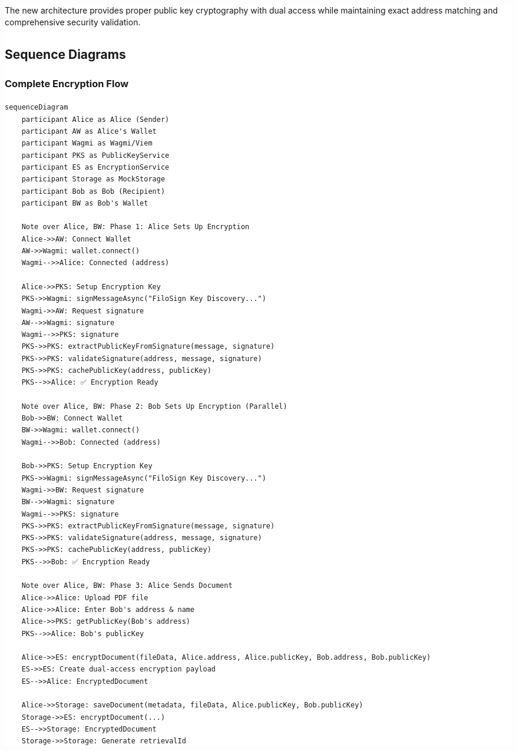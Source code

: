 The new architecture provides proper public key cryptography with dual access while maintaining exact address matching and comprehensive security validation.

## Sequence Diagrams

### Complete Encryption Flow

```mermaid
sequenceDiagram
    participant Alice as Alice (Sender)
    participant AW as Alice's Wallet
    participant Wagmi as Wagmi/Viem
    participant PKS as PublicKeyService
    participant ES as EncryptionService
    participant Storage as MockStorage
    participant Bob as Bob (Recipient)
    participant BW as Bob's Wallet

    Note over Alice, BW: Phase 1: Alice Sets Up Encryption
    Alice->>AW: Connect Wallet
    AW->>Wagmi: wallet.connect()
    Wagmi-->>Alice: Connected (address)

    Alice->>PKS: Setup Encryption Key
    PKS->>Wagmi: signMessageAsync("FiloSign Key Discovery...")
    Wagmi->>AW: Request signature
    AW-->>Wagmi: signature
    Wagmi-->>PKS: signature
    PKS->>PKS: extractPublicKeyFromSignature(message, signature)
    PKS->>PKS: validateSignature(address, message, signature)
    PKS->>PKS: cachePublicKey(address, publicKey)
    PKS-->>Alice: ✅ Encryption Ready

    Note over Alice, BW: Phase 2: Bob Sets Up Encryption (Parallel)
    Bob->>BW: Connect Wallet
    BW->>Wagmi: wallet.connect()
    Wagmi-->>Bob: Connected (address)

    Bob->>PKS: Setup Encryption Key
    PKS->>Wagmi: signMessageAsync("FiloSign Key Discovery...")
    Wagmi->>BW: Request signature
    BW-->>Wagmi: signature
    Wagmi-->>PKS: signature
    PKS->>PKS: extractPublicKeyFromSignature(message, signature)
    PKS->>PKS: validateSignature(address, message, signature)
    PKS->>PKS: cachePublicKey(address, publicKey)
    PKS-->>Bob: ✅ Encryption Ready

    Note over Alice, BW: Phase 3: Alice Sends Document
    Alice->>Alice: Upload PDF file
    Alice->>Alice: Enter Bob's address & name
    Alice->>PKS: getPublicKey(Bob's address)
    PKS-->>Alice: Bob's publicKey

    Alice->>ES: encryptDocument(fileData, Alice.address, Alice.publicKey, Bob.address, Bob.publicKey)
    ES->>ES: Create dual-access encryption payload
    ES-->>Alice: EncryptedDocument

    Alice->>Storage: saveDocument(metadata, fileData, Alice.publicKey, Bob.publicKey)
    Storage->>ES: encryptDocument(...)
    ES-->>Storage: EncryptedDocument
    Storage->>Storage: Generate retrievalId
```